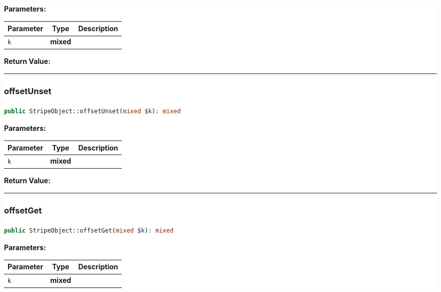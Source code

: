 






**Parameters:**

| Parameter | Type | Description |
|-----------|------|-------------|
| `k` | **mixed** |  |


**Return Value:**





---
### offsetUnset



```php
public StripeObject::offsetUnset(mixed $k): mixed
```








**Parameters:**

| Parameter | Type | Description |
|-----------|------|-------------|
| `k` | **mixed** |  |


**Return Value:**





---
### offsetGet



```php
public StripeObject::offsetGet(mixed $k): mixed
```








**Parameters:**

| Parameter | Type | Description |
|-----------|------|-------------|
| `k` | **mixed** |  |
